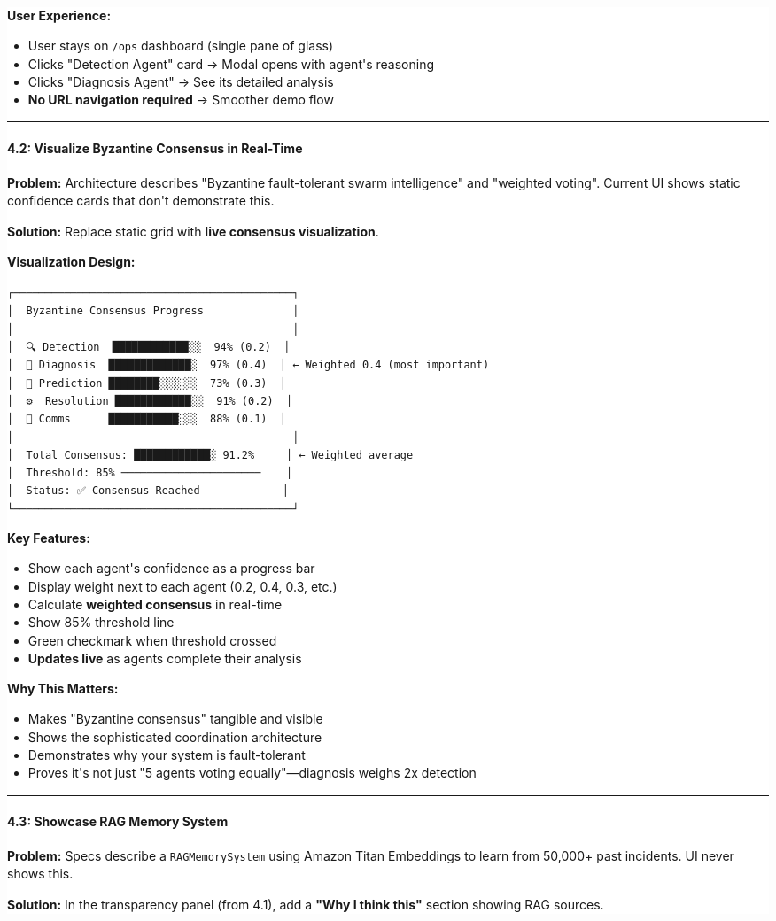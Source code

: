 **User Experience:**
- User stays on `/ops` dashboard (single pane of glass)
- Clicks "Detection Agent" card → Modal opens with agent's reasoning
- Clicks "Diagnosis Agent" → See its detailed analysis
- **No URL navigation required** → Smoother demo flow

---

#### **4.2: Visualize Byzantine Consensus in Real-Time**

**Problem:** Architecture describes "Byzantine fault-tolerant swarm intelligence" and "weighted voting". Current UI shows static confidence cards that don't demonstrate this.

**Solution:** Replace static grid with **live consensus visualization**.

**Visualization Design:**

```
┌────────────────────────────────────────────┐
│  Byzantine Consensus Progress              │
│                                            │
│  🔍 Detection  ████████████░░  94% (0.2)  │
│  🔬 Diagnosis  █████████████░  97% (0.4)  │ ← Weighted 0.4 (most important)
│  🔮 Prediction ████████░░░░░░  73% (0.3)  │
│  ⚙️  Resolution ████████████░░  91% (0.2)  │
│  📢 Comms      ███████████░░░  88% (0.1)  │
│                                            │
│  Total Consensus: ████████████░ 91.2%     │ ← Weighted average
│  Threshold: 85% ──────────────────────    │
│  Status: ✅ Consensus Reached             │
└────────────────────────────────────────────┘
```

**Key Features:**
- Show each agent's confidence as a progress bar
- Display weight next to each agent (0.2, 0.4, 0.3, etc.)
- Calculate **weighted consensus** in real-time
- Show 85% threshold line
- Green checkmark when threshold crossed
- **Updates live** as agents complete their analysis

**Why This Matters:**
- Makes "Byzantine consensus" tangible and visible
- Shows the sophisticated coordination architecture
- Demonstrates why your system is fault-tolerant
- Proves it's not just "5 agents voting equally"—diagnosis weighs 2x detection

---

#### **4.3: Showcase RAG Memory System**

**Problem:** Specs describe a `RAGMemorySystem` using Amazon Titan Embeddings to learn from 50,000+ past incidents. UI never shows this.

**Solution:** In the transparency panel (from 4.1), add a **"Why I think this"** section showing RAG sources.
